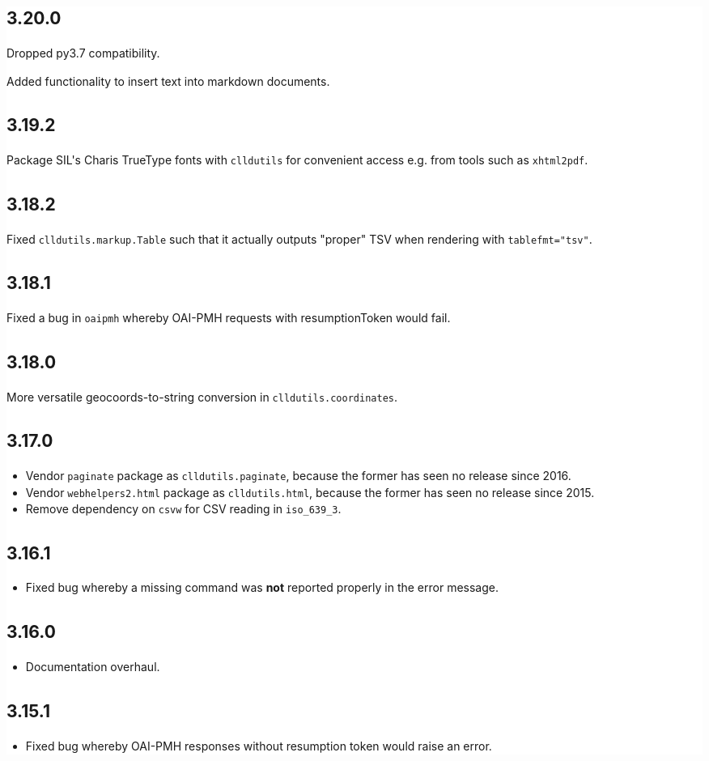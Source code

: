 
## 3.20.0

Dropped py3.7 compatibility.

Added functionality to insert text into markdown documents.


## 3.19.2

Package SIL's Charis TrueType fonts with `clldutils` for convenient access
e.g. from tools such as `xhtml2pdf`.


## 3.18.2

Fixed `clldutils.markup.Table` such that it actually outputs "proper" TSV when
rendering with `tablefmt="tsv"`.


## 3.18.1

Fixed a bug in `oaipmh` whereby OAI-PMH requests with resumptionToken would fail.


## 3.18.0

More versatile geocoords-to-string conversion in `clldutils.coordinates`.


## 3.17.0

- Vendor `paginate` package as `clldutils.paginate`, because the former has seen
  no release since 2016.
- Vendor `webhelpers2.html` package as `clldutils.html`, because the former has seen
  no release since 2015.
- Remove dependency on `csvw` for CSV reading in `iso_639_3`.


## 3.16.1

- Fixed bug whereby a missing command was **not** reported properly in the error message.


## 3.16.0

- Documentation overhaul.


## 3.15.1

- Fixed bug whereby OAI-PMH responses without resumption token would raise an error.

